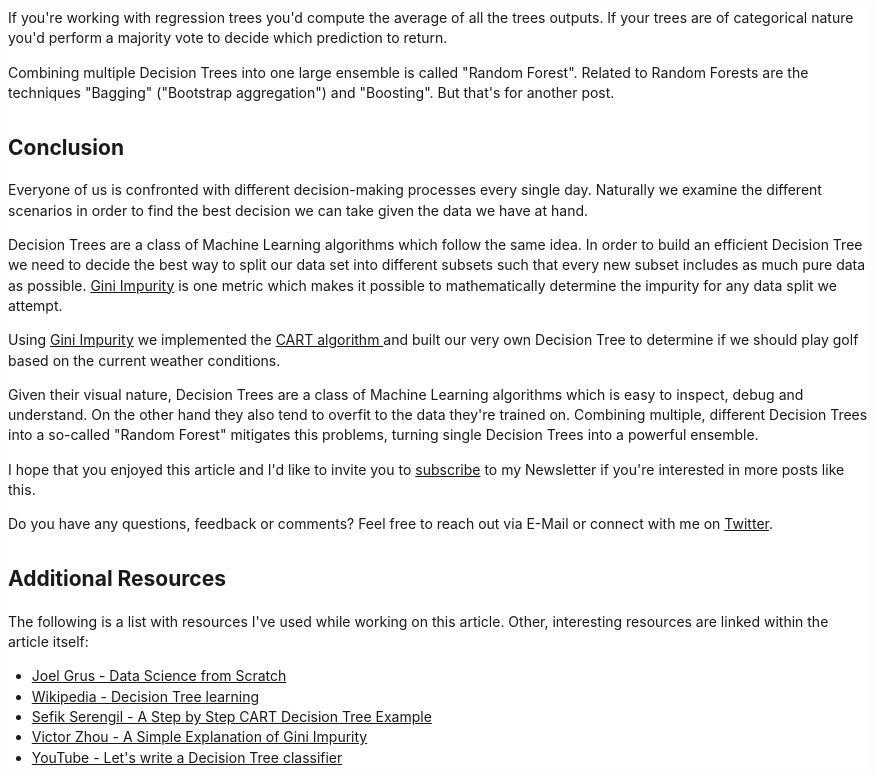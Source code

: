 If you're working with regression trees you'd compute the average of all the trees outputs. If your trees are of categorical nature you'd perform a majority vote to decide which prediction to return.

Combining multiple Decision Trees into one large ensemble is called "Random Forest". Related to Random Forests are the techniques "Bagging" ("Bootstrap aggregation") and "Boosting". But that's for another post.

## Conclusion

Everyone of us is confronted with different decision-making processes every single day. Naturally we examine the different scenarios in order to find the best decision we can take given the data we have at hand.

Decision Trees are a class of Machine Learning algorithms which follow the same idea. In order to build an efficient Decision Tree we need to decide the best way to split our data set into different subsets such that every new subset includes as much pure data as possible. [Gini Impurity](https://en.wikipedia.org/wiki/Decision_tree_learning#Gini_impurity) is one metric which makes it possible to mathematically determine the impurity for any data split we attempt.

Using [Gini Impurity](https://en.wikipedia.org/wiki/Decision_tree_learning#Gini_impurity) we implemented the [CART algorithm ](https://en.wikipedia.org/wiki/Predictive_analytics#Classification_and_regression_trees_.28CART.29)and built our very own Decision Tree to determine if we should play golf based on the current weather conditions.

Given their visual nature, Decision Trees are a class of Machine Learning algorithms which is easy to inspect, debug and understand. On the other hand they also tend to overfit to the data they're trained on. Combining multiple, different Decision Trees into a so-called "Random Forest" mitigates this problems, turning single Decision Trees into a powerful ensemble.

I hope that you enjoyed this article and I'd like to invite you to [subscribe](/subscribe) to my Newsletter if you're interested in more posts like this.

Do you have any questions, feedback or comments? Feel free to reach out via E-Mail or connect with me on [Twitter](https://twitter.com/pmmuens).

## Additional Resources

The following is a list with resources I've used while working on this article. Other, interesting resources are linked within the article itself:

- [Joel Grus - Data Science from Scratch](https://www.oreilly.com/library/view/data-science-from/9781492041122/)
- [Wikipedia - Decision Tree learning](https://en.wikipedia.org/wiki/Decision_tree_learning)
- [Sefik Serengil - A Step by Step CART Decision Tree Example](https://sefiks.com/2018/08/27/a-step-by-step-cart-decision-tree-example/)
- [Victor Zhou - A Simple Explanation of Gini Impurity](https://victorzhou.com/blog/gini-impurity/)
- [YouTube - Let's write a Decision Tree classifier](https://www.youtube.com/watch?v=LDRbO9a6XPU)
